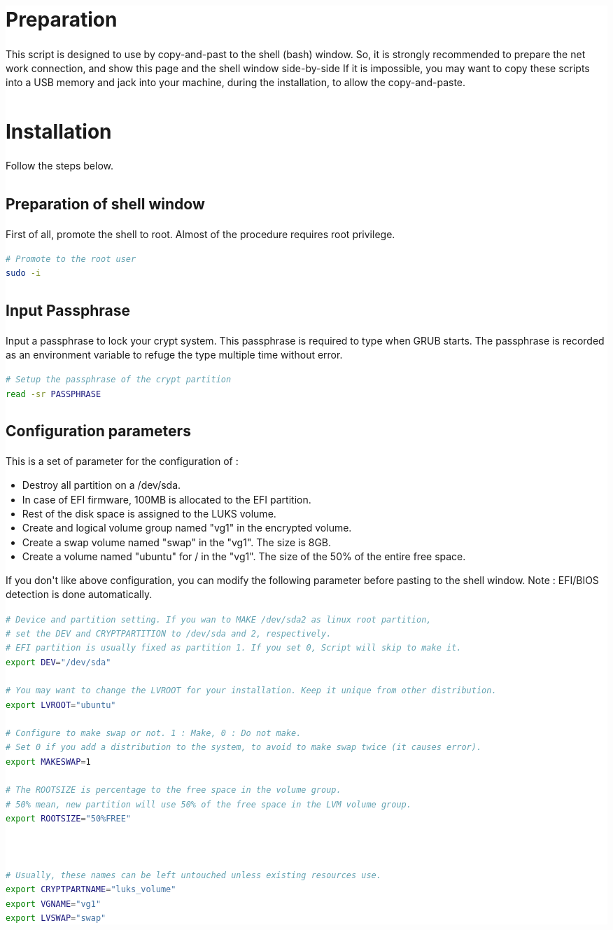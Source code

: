 # Preparation
This script is designed to use by copy-and-past to the shell (bash) window. 
So, it is strongly recommended to prepare the net work connection, and show this 
page and the shell window side-by-side 
If it is impossible, you may want to copy these scripts into a USB memory 
and jack into your machine, during the installation, to allow the copy-and-paste. 

# Installation
Follow the steps below. 

## Preparation of shell window
First of all, promote the shell to root. Almost of the procedure requires root privilege. 
```bash
# Promote to the root user
sudo -i
```
## Input Passphrase
Input a passphrase to lock your crypt system. This passphrase is required to type when GRUB starts. 
The passphrase is recorded as an environment variable to refuge the type multiple time without error. 
```bash
# Setup the passphrase of the crypt partition
read -sr PASSPHRASE
```
## Configuration parameters
This is a set of parameter for the configuration of : 
- Destroy all partition on a /dev/sda.
- In case of EFI firmware, 100MB is allocated to the EFI partition.
- Rest of the disk space is assigned to the LUKS volume.
- Create and logical volume group named "vg1" in the encrypted volume. 
- Create a swap volume named "swap" in the "vg1". The size is 8GB.
- Create a volume named "ubuntu" for / in the "vg1". The size of the 50% of the entire free space.

If you don't like above configuration, you can modify the following parameter before pasting to the shell window.
Note : EFI/BIOS detection is done automatically.
```bash
# Device and partition setting. If you wan to MAKE /dev/sda2 as linux root partition,
# set the DEV and CRYPTPARTITION to /dev/sda and 2, respectively.
# EFI partition is usually fixed as partition 1. If you set 0, Script will skip to make it. 
export DEV="/dev/sda"

# You may want to change the LVROOT for your installation. Keep it unique from other distribution.
export LVROOT="ubuntu"

# Configure to make swap or not. 1 : Make, 0 : Do not make. 
# Set 0 if you add a distribution to the system, to avoid to make swap twice (it causes error).
export MAKESWAP=1

# The ROOTSIZE is percentage to the free space in the volume group. 
# 50% mean, new partition will use 50% of the free space in the LVM volume group. 
export ROOTSIZE="50%FREE"



# Usually, these names can be left untouched unless existing resources use. 
export CRYPTPARTNAME="luks_volume"
export VGNAME="vg1"
export LVSWAP="swap"
```